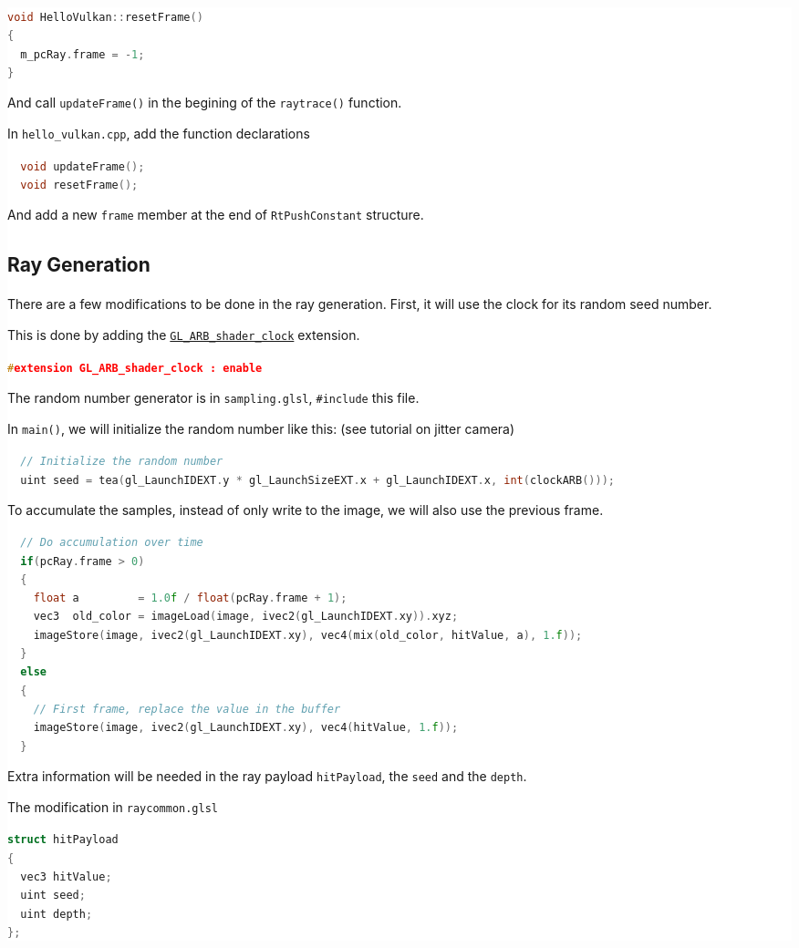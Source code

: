 ~~~~C
void HelloVulkan::resetFrame()
{
  m_pcRay.frame = -1;
}
~~~~

And call `updateFrame()` in the begining of the `raytrace()` function.

In `hello_vulkan.cpp`, add the function declarations

~~~~C
  void updateFrame();
  void resetFrame();
~~~~

And add a new `frame` member at the end of `RtPushConstant` structure.

## Ray Generation

There are a few modifications to be done in the ray generation. First, it will use the clock for its random seed number.

This is done by adding the [`GL_ARB_shader_clock`](https://www.khronos.org/registry/OpenGL/extensions/ARB/ARB_shader_clock.txt) extension.

~~~~C
#extension GL_ARB_shader_clock : enable
~~~~

The random number generator is in `sampling.glsl`, `#include` this file.

In `main()`, we will initialize the random number like this: (see tutorial on jitter camera)

~~~~C
  // Initialize the random number
  uint seed = tea(gl_LaunchIDEXT.y * gl_LaunchSizeEXT.x + gl_LaunchIDEXT.x, int(clockARB()));
~~~~

To accumulate the samples, instead of only write to the image, we will also use the previous frame.

~~~~C
  // Do accumulation over time
  if(pcRay.frame > 0)
  {
    float a         = 1.0f / float(pcRay.frame + 1);
    vec3  old_color = imageLoad(image, ivec2(gl_LaunchIDEXT.xy)).xyz;
    imageStore(image, ivec2(gl_LaunchIDEXT.xy), vec4(mix(old_color, hitValue, a), 1.f));
  }
  else
  {
    // First frame, replace the value in the buffer
    imageStore(image, ivec2(gl_LaunchIDEXT.xy), vec4(hitValue, 1.f));
  }
~~~~

Extra information will be needed in the ray payload `hitPayload`, the `seed` and the `depth`.

The modification in `raycommon.glsl`
~~~~C
struct hitPayload
{
  vec3 hitValue;
  uint seed;
  uint depth;
};
~~~~
